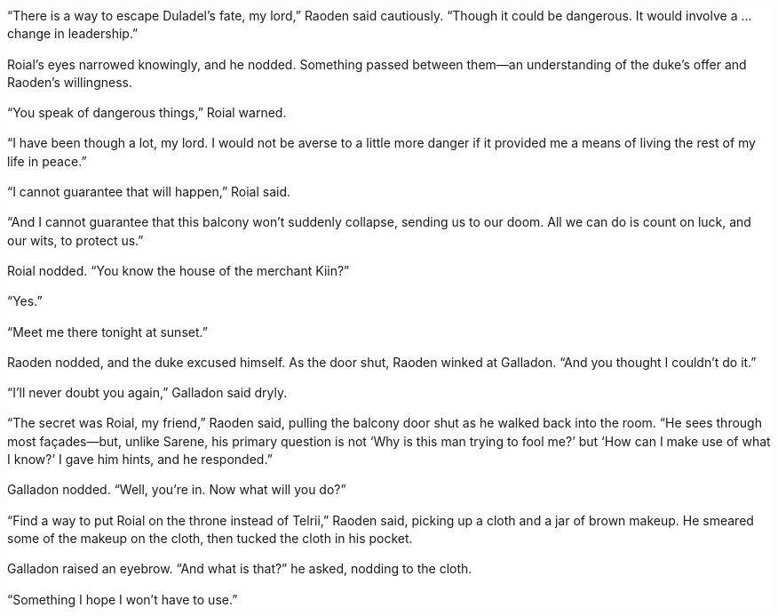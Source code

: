 “There is a way to escape Duladel’s fate, my lord,” Raoden said cautiously.
“Though it could be dangerous. It would involve a … change in leadership.”

Roial’s eyes narrowed knowingly, and he nodded. Something passed between
them—an understanding of the duke’s offer and Raoden’s willingness.

“You speak of dangerous things,” Roial warned.

“I have been though a lot, my lord. I would not be averse to a little more
danger if it provided me a means of living the rest of my life in peace.”

“I cannot guarantee that will happen,” Roial said.

“And I cannot guarantee that this balcony won’t suddenly collapse, sending us
to our doom. All we can do is count on luck, and our wits, to protect us.”

Roial nodded. “You know the house of the merchant Kiin?”

“Yes.”

“Meet me there tonight at sunset.”

Raoden nodded, and the duke excused himself. As the door shut, Raoden winked at
Galladon. “And you thought I couldn’t do it.”

“I’ll never doubt you again,” Galladon said dryly.

“The secret was Roial, my friend,” Raoden said, pulling the balcony door shut
as he walked back into the room. “He sees through most façades—but, unlike
Sarene, his primary question is not ‘Why is this man trying to fool me?’ but
‘How can I make use of what I know?’ I gave him hints, and he responded.”

Galladon nodded. “Well, you’re in. Now what will you do?”

“Find a way to put Roial on the throne instead of Telrii,” Raoden said, picking
up a cloth and a jar of brown makeup. He smeared some of the makeup on the
cloth, then tucked the cloth in his pocket.

Galladon raised an eyebrow. “And what is that?” he asked, nodding to the cloth.

“Something I hope I won’t have to use.”


